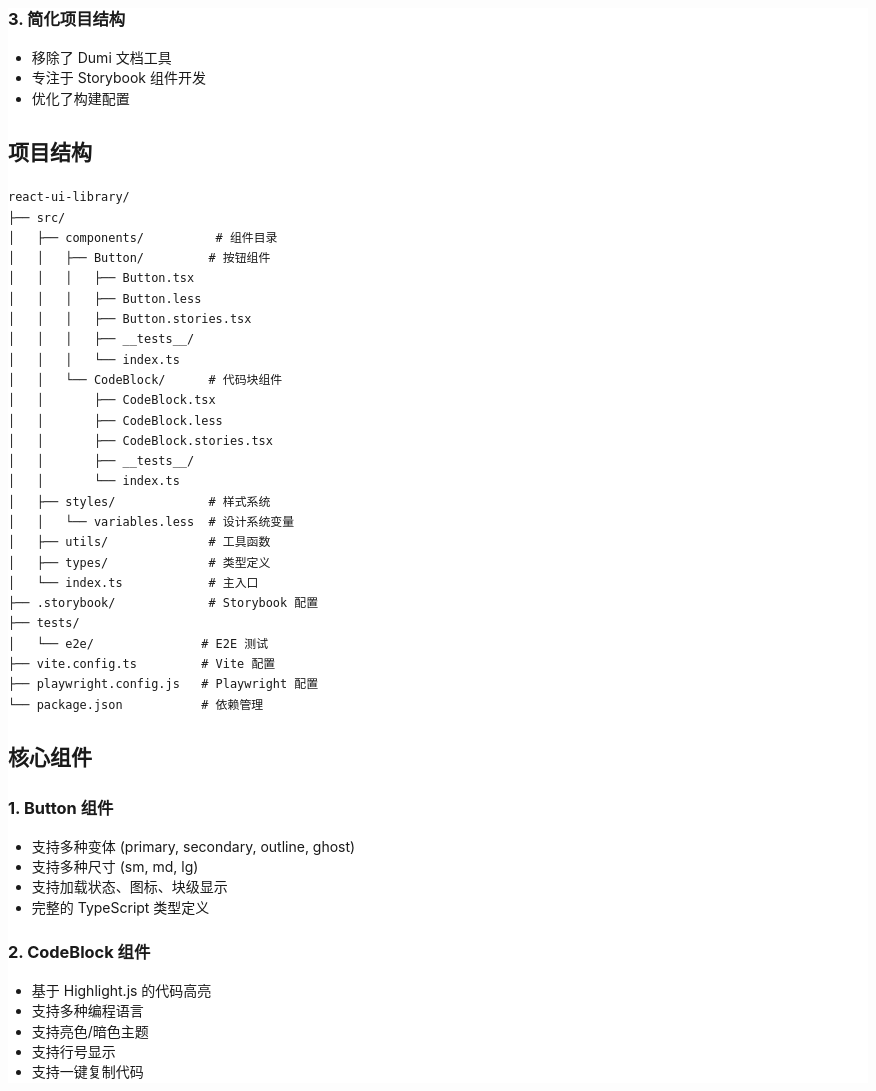 ### 3. 简化项目结构
- 移除了 Dumi 文档工具
- 专注于 Storybook 组件开发
- 优化了构建配置

## 项目结构

```
react-ui-library/
├── src/
│   ├── components/          # 组件目录
│   │   ├── Button/         # 按钮组件
│   │   │   ├── Button.tsx
│   │   │   ├── Button.less
│   │   │   ├── Button.stories.tsx
│   │   │   ├── __tests__/
│   │   │   └── index.ts
│   │   └── CodeBlock/      # 代码块组件
│   │       ├── CodeBlock.tsx
│   │       ├── CodeBlock.less
│   │       ├── CodeBlock.stories.tsx
│   │       ├── __tests__/
│   │       └── index.ts
│   ├── styles/             # 样式系统
│   │   └── variables.less  # 设计系统变量
│   ├── utils/              # 工具函数
│   ├── types/              # 类型定义
│   └── index.ts            # 主入口
├── .storybook/             # Storybook 配置
├── tests/
│   └── e2e/               # E2E 测试
├── vite.config.ts         # Vite 配置
├── playwright.config.js   # Playwright 配置
└── package.json           # 依赖管理
```

## 核心组件

### 1. Button 组件
- 支持多种变体 (primary, secondary, outline, ghost)
- 支持多种尺寸 (sm, md, lg)
- 支持加载状态、图标、块级显示
- 完整的 TypeScript 类型定义

### 2. CodeBlock 组件
- 基于 Highlight.js 的代码高亮
- 支持多种编程语言
- 支持亮色/暗色主题
- 支持行号显示
- 支持一键复制代码
